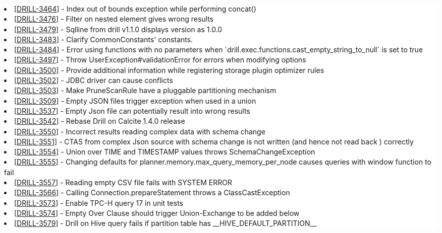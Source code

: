 </li>
<li>[<a href='https://issues.apache.org/jira/browse/DRILL-3464'>DRILL-3464</a>] -         Index out of bounds exception while performing concat()
</li>
<li>[<a href='https://issues.apache.org/jira/browse/DRILL-3476'>DRILL-3476</a>] -         Filter on nested element gives wrong results
</li>
<li>[<a href='https://issues.apache.org/jira/browse/DRILL-3479'>DRILL-3479</a>] -         Sqlline from drill v1.1.0 displays version as 1.0.0
</li>
<li>[<a href='https://issues.apache.org/jira/browse/DRILL-3483'>DRILL-3483</a>] -         Clarify CommonConstants&#39; constants.
</li>
<li>[<a href='https://issues.apache.org/jira/browse/DRILL-3484'>DRILL-3484</a>] -         Error using functions with no parameters when `drill.exec.functions.cast_empty_string_to_null` is set to true
</li>
<li>[<a href='https://issues.apache.org/jira/browse/DRILL-3497'>DRILL-3497</a>] -         Throw UserException#validationError for errors when modifying options
</li>
<li>[<a href='https://issues.apache.org/jira/browse/DRILL-3500'>DRILL-3500</a>] -         Provide additional information while registering storage plugin optimizer rules
</li>
<li>[<a href='https://issues.apache.org/jira/browse/DRILL-3502'>DRILL-3502</a>] -         JDBC driver can cause conflicts
</li>
<li>[<a href='https://issues.apache.org/jira/browse/DRILL-3503'>DRILL-3503</a>] -         Make PruneScanRule have a pluggable partitioning mechanism
</li>
<li>[<a href='https://issues.apache.org/jira/browse/DRILL-3509'>DRILL-3509</a>] -         Empty JSON files trigger exception when used in a union
</li>
<li>[<a href='https://issues.apache.org/jira/browse/DRILL-3537'>DRILL-3537</a>] -         Empty Json file can potentially result into wrong results
</li>
<li>[<a href='https://issues.apache.org/jira/browse/DRILL-3542'>DRILL-3542</a>] -         Rebase Drill on Calcite 1.4.0 release
</li>
<li>[<a href='https://issues.apache.org/jira/browse/DRILL-3550'>DRILL-3550</a>] -         Incorrect results reading complex data with schema change
</li>
<li>[<a href='https://issues.apache.org/jira/browse/DRILL-3551'>DRILL-3551</a>] -         CTAS from complex Json source with schema change  is not written (and hence not read back ) correctly
</li>
<li>[<a href='https://issues.apache.org/jira/browse/DRILL-3554'>DRILL-3554</a>] -         Union over TIME and TIMESTAMP values throws SchemaChangeException
</li>
<li>[<a href='https://issues.apache.org/jira/browse/DRILL-3555'>DRILL-3555</a>] -         Changing defaults for planner.memory.max_query_memory_per_node causes queries with window function to fail
</li>
<li>[<a href='https://issues.apache.org/jira/browse/DRILL-3557'>DRILL-3557</a>] -         Reading empty CSV file fails with SYSTEM ERROR
</li>
<li>[<a href='https://issues.apache.org/jira/browse/DRILL-3566'>DRILL-3566</a>] -         Calling Connection.prepareStatement throws a ClassCastException
</li>
<li>[<a href='https://issues.apache.org/jira/browse/DRILL-3573'>DRILL-3573</a>] -         Enable TPC-H query 17 in unit tests
</li>
<li>[<a href='https://issues.apache.org/jira/browse/DRILL-3574'>DRILL-3574</a>] -         Empty Over Clause should trigger Union-Exchange to be added below
</li>
<li>[<a href='https://issues.apache.org/jira/browse/DRILL-3579'>DRILL-3579</a>] -         Drill on Hive query fails if partition table has __HIVE_DEFAULT_PARTITION__
</li>